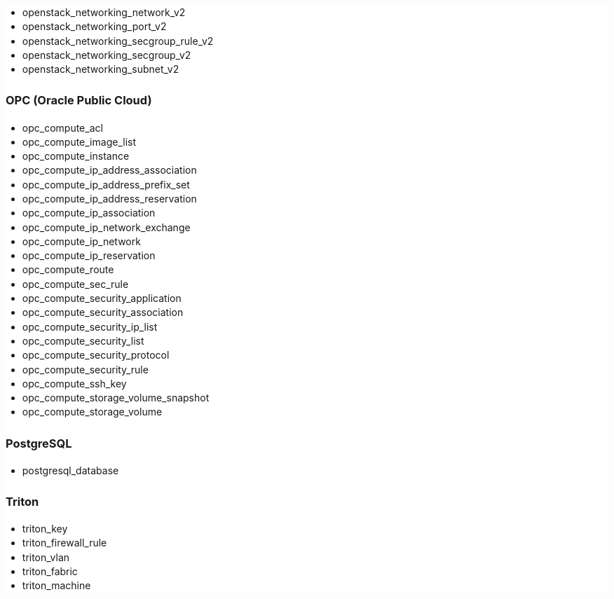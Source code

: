 * openstack_networking_network_v2
* openstack_networking_port_v2
* openstack_networking_secgroup_rule_v2
* openstack_networking_secgroup_v2
* openstack_networking_subnet_v2

### OPC (Oracle Public Cloud)

* opc_compute_acl
* opc_compute_image_list
* opc_compute_instance
* opc_compute_ip_address_association
* opc_compute_ip_address_prefix_set
* opc_compute_ip_address_reservation
* opc_compute_ip_association
* opc_compute_ip_network_exchange
* opc_compute_ip_network
* opc_compute_ip_reservation
* opc_compute_route
* opc_compute_sec_rule
* opc_compute_security_application
* opc_compute_security_association
* opc_compute_security_ip_list
* opc_compute_security_list
* opc_compute_security_protocol
* opc_compute_security_rule
* opc_compute_ssh_key
* opc_compute_storage_volume_snapshot
* opc_compute_storage_volume

### PostgreSQL

* postgresql_database

### Triton

* triton_key
* triton_firewall_rule
* triton_vlan
* triton_fabric
* triton_machine
